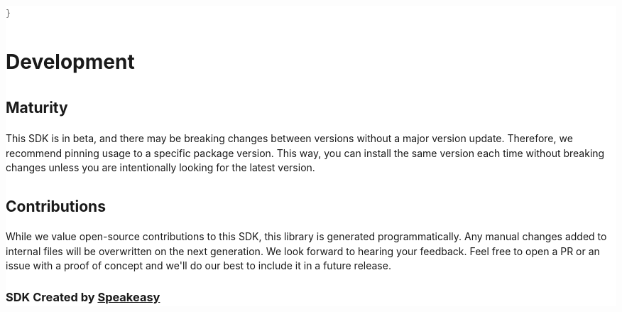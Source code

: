 ```go
}

```




# Development

## Maturity

This SDK is in beta, and there may be breaking changes between versions without a major version update. Therefore, we recommend pinning usage
to a specific package version. This way, you can install the same version each time without breaking changes unless you are intentionally
looking for the latest version.

## Contributions

While we value open-source contributions to this SDK, this library is generated programmatically. Any manual changes added to internal files will be overwritten on the next generation. 
We look forward to hearing your feedback. Feel free to open a PR or an issue with a proof of concept and we'll do our best to include it in a future release. 

### SDK Created by [Speakeasy](https://www.speakeasy.com/?utm_source=github-com/codatio/client-sdk-go/sync-for-payables&utm_campaign=go)
